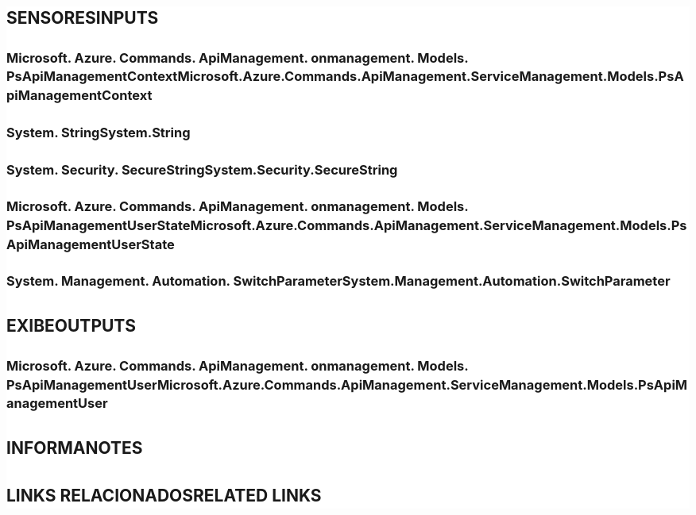 ## <span data-ttu-id="a2c1b-152">SENSORES</span><span class="sxs-lookup"><span data-stu-id="a2c1b-152">INPUTS</span></span>

### <span data-ttu-id="a2c1b-153">Microsoft. Azure. Commands. ApiManagement. onmanagement. Models. PsApiManagementContext</span><span class="sxs-lookup"><span data-stu-id="a2c1b-153">Microsoft.Azure.Commands.ApiManagement.ServiceManagement.Models.PsApiManagementContext</span></span>

### <span data-ttu-id="a2c1b-154">System. String</span><span class="sxs-lookup"><span data-stu-id="a2c1b-154">System.String</span></span>

### <span data-ttu-id="a2c1b-155">System. Security. SecureString</span><span class="sxs-lookup"><span data-stu-id="a2c1b-155">System.Security.SecureString</span></span>

### <span data-ttu-id="a2c1b-156">Microsoft. Azure. Commands. ApiManagement. onmanagement. Models. PsApiManagementUserState</span><span class="sxs-lookup"><span data-stu-id="a2c1b-156">Microsoft.Azure.Commands.ApiManagement.ServiceManagement.Models.PsApiManagementUserState</span></span>

### <span data-ttu-id="a2c1b-157">System. Management. Automation. SwitchParameter</span><span class="sxs-lookup"><span data-stu-id="a2c1b-157">System.Management.Automation.SwitchParameter</span></span>

## <span data-ttu-id="a2c1b-158">EXIBE</span><span class="sxs-lookup"><span data-stu-id="a2c1b-158">OUTPUTS</span></span>

### <span data-ttu-id="a2c1b-159">Microsoft. Azure. Commands. ApiManagement. onmanagement. Models. PsApiManagementUser</span><span class="sxs-lookup"><span data-stu-id="a2c1b-159">Microsoft.Azure.Commands.ApiManagement.ServiceManagement.Models.PsApiManagementUser</span></span>

## <span data-ttu-id="a2c1b-160">INFORMA</span><span class="sxs-lookup"><span data-stu-id="a2c1b-160">NOTES</span></span>

## <span data-ttu-id="a2c1b-161">LINKS RELACIONADOS</span><span class="sxs-lookup"><span data-stu-id="a2c1b-161">RELATED LINKS</span></span>

